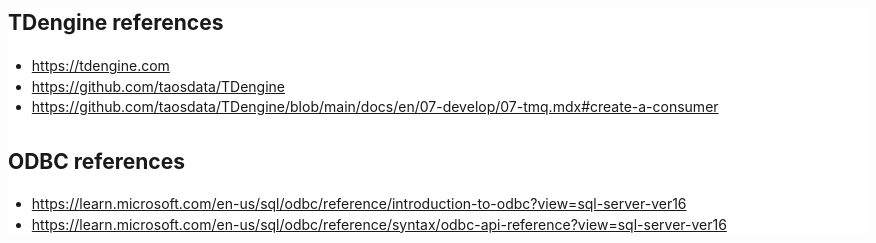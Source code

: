 ## TDengine references
- https://tdengine.com
- https://github.com/taosdata/TDengine
- https://github.com/taosdata/TDengine/blob/main/docs/en/07-develop/07-tmq.mdx#create-a-consumer

## ODBC references
- https://learn.microsoft.com/en-us/sql/odbc/reference/introduction-to-odbc?view=sql-server-ver16
- https://learn.microsoft.com/en-us/sql/odbc/reference/syntax/odbc-api-reference?view=sql-server-ver16

